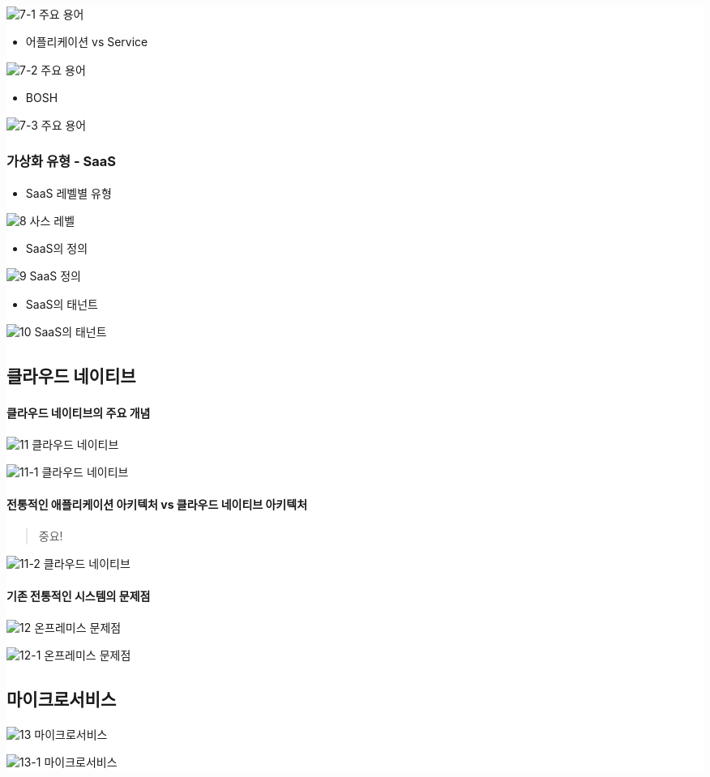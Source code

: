 ![7-1  주요 용어](https://user-images.githubusercontent.com/66216102/137678337-ba021fb7-e2c9-4c27-a75a-bb66cd13885c.JPG)

- 어플리케이션 vs Service

![7-2  주요 용어](https://user-images.githubusercontent.com/66216102/137678338-d10d3e80-0728-4469-bad6-83ecacc15bb8.JPG)

- BOSH

![7-3  주요 용어](https://user-images.githubusercontent.com/66216102/137678340-dc57ccce-8da5-4967-a1b2-b24f2ace5e3a.JPG)

### 가상화 유형 - SaaS

- SaaS 레벨별 유형

![8  사스 레벨](https://user-images.githubusercontent.com/66216102/137678341-cf63d05c-ebe3-4ec9-8e6f-f5dbeb90ec02.JPG)

- SaaS의 정의

![9  SaaS 정의](https://user-images.githubusercontent.com/66216102/137678343-7bbea7c8-2d9d-49d1-abef-fceaf18866bf.JPG)

- SaaS의 태넌트

![10  SaaS의 태넌트](https://user-images.githubusercontent.com/66216102/137678348-3fb9df5c-3df5-4855-a30d-19605177420e.JPG)

## 클라우드 네이티브

#### 클라우드 네이티브의 주요 개념

![11  클라우드 네이티브](https://user-images.githubusercontent.com/66216102/137678351-83a05842-f302-408b-bdfb-78f29fe2275d.JPG)

![11-1  클라우드 네이티브](https://user-images.githubusercontent.com/66216102/137678354-71ccb21d-ffaf-4fa2-88dc-774f3dddb8ab.JPG)

#### 전통적인 애플리케이션 아키텍처 vs 클라우드 네이티브 아키텍처

> 중요!

![11-2  클라우드 네이티브](https://user-images.githubusercontent.com/66216102/137678356-f67f26dd-d809-42ac-88fb-20883106cbad.JPG)

#### 기존 전통적인 시스템의 문제점

![12  온프레미스 문제점](https://user-images.githubusercontent.com/66216102/137678358-9e2aa603-7b1f-465c-8d91-7637965aee6f.JPG)

![12-1  온프레미스 문제점](https://user-images.githubusercontent.com/66216102/137678360-82bafdcc-e4fa-4dde-bcdc-2cd60010510d.JPG)

## 마이크로서비스

![13  마이크로서비스](https://user-images.githubusercontent.com/66216102/137678364-771baffb-16d2-4315-888a-128807d35b4d.JPG)

![13-1  마이크로서비스](https://user-images.githubusercontent.com/66216102/137678366-90f29b92-80fc-4637-8321-d65b79878478.JPG)
